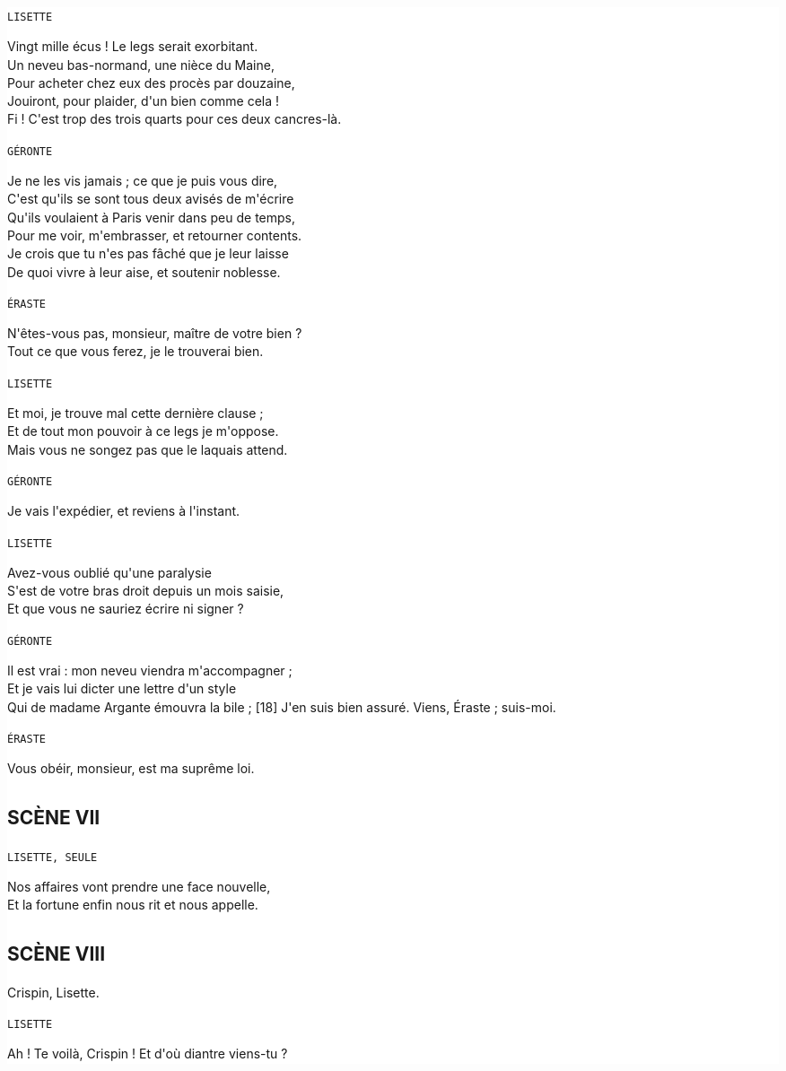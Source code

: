     LISETTE
Vingt mille écus ! Le legs serait exorbitant.  
Un neveu bas-normand, une nièce du Maine,  
Pour acheter chez eux des procès par douzaine,  
Jouiront, pour plaider, d'un bien comme cela !  
Fi ! C'est trop des trois quarts pour ces deux cancres-là.  

    GÉRONTE
Je ne les vis jamais ; ce que je puis vous dire,  
C'est qu'ils se sont tous deux avisés de m'écrire  
Qu'ils voulaient à Paris venir dans peu de temps,  
Pour me voir, m'embrasser, et retourner contents.  
Je crois que tu n'es pas fâché que je leur laisse  
De quoi vivre à leur aise, et soutenir noblesse.  

    ÉRASTE
N'êtes-vous pas, monsieur, maître de votre bien ?  
Tout ce que vous ferez, je le trouverai bien.  

    LISETTE
Et moi, je trouve mal cette dernière clause ;  
Et de tout mon pouvoir à ce legs je m'oppose.  
Mais vous ne songez pas que le laquais attend.  

    GÉRONTE
Je vais l'expédier, et reviens à l'instant.  

    LISETTE
Avez-vous oublié qu'une paralysie  
S'est de votre bras droit depuis un mois saisie,  
Et que vous ne sauriez écrire ni signer ?  

    GÉRONTE
Il est vrai : mon neveu viendra m'accompagner ;  
Et je vais lui dicter une lettre d'un style  
Qui de madame Argante émouvra la bile ;   [18]
J'en suis bien assuré. Viens, Éraste ; suis-moi.  

    ÉRASTE
Vous obéir, monsieur, est ma suprême loi.  


## SCÈNE VII

    LISETTE, SEULE
Nos affaires vont prendre une face nouvelle,  
Et la fortune enfin nous rit et nous appelle.  


## SCÈNE VIII
Crispin, Lisette.


    LISETTE
Ah ! Te voilà, Crispin ! Et d'où diantre viens-tu ?  
